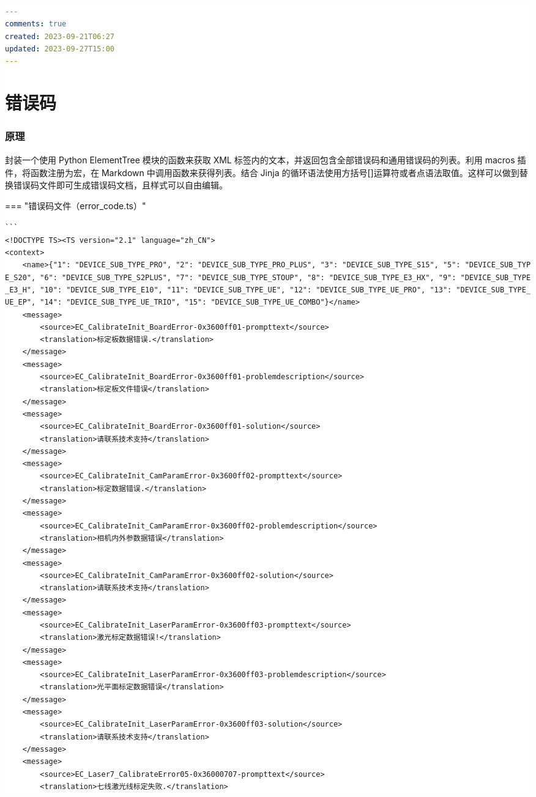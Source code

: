 ```yaml
---
comments: true
created: 2023-09-21T06:27
updated: 2023-09-27T15:00
---
```

# 错误码

### 原理

封装一个使用 Python ElementTree 模块的函数来获取 XML 标签内的文本，并返回包含全部错误码和通用错误码的列表。利用 macros 插件，将函数注册为宏，在 Markdown 中调用函数来获得列表。结合 Jinja 的循环语法使用方括号[]运算符或者点语法取值。这样可以做到替换错误码文件即可生成错误码文档，且样式可以自由编辑。

=== "错误码文件（error_code.ts）"

	```
	<!DOCTYPE TS><TS version="2.1" language="zh_CN">
	<context>
		<name>{"1": "DEVICE_SUB_TYPE_PRO", "2": "DEVICE_SUB_TYPE_PRO_PLUS", "3": "DEVICE_SUB_TYPE_S15", "5": "DEVICE_SUB_TYPE_S20", "6": "DEVICE_SUB_TYPE_S2PLUS", "7": "DEVICE_SUB_TYPE_STOUP", "8": "DEVICE_SUB_TYPE_E3_HX", "9": "DEVICE_SUB_TYPE_E3_H", "10": "DEVICE_SUB_TYPE_E10", "11": "DEVICE_SUB_TYPE_UE", "12": "DEVICE_SUB_TYPE_UE_PRO", "13": "DEVICE_SUB_TYPE_UE_EP", "14": "DEVICE_SUB_TYPE_UE_TRIO", "15": "DEVICE_SUB_TYPE_UE_COMBO"}</name>
		<message>
			<source>EC_CalibrateInit_BoardError-0x3600ff01-prompttext</source>
			<translation>标定板数据错误.</translation>
		</message>
		<message>
			<source>EC_CalibrateInit_BoardError-0x3600ff01-problemdescription</source>
			<translation>标定板文件错误</translation>
		</message>
		<message>
			<source>EC_CalibrateInit_BoardError-0x3600ff01-solution</source>
			<translation>请联系技术支持</translation>
		</message>
		<message>
			<source>EC_CalibrateInit_CamParamError-0x3600ff02-prompttext</source>
			<translation>标定数据错误.</translation>
		</message>
		<message>
			<source>EC_CalibrateInit_CamParamError-0x3600ff02-problemdescription</source>
			<translation>相机内外参数据错误</translation>
		</message>
		<message>
			<source>EC_CalibrateInit_CamParamError-0x3600ff02-solution</source>
			<translation>请联系技术支持</translation>
		</message>
		<message>
			<source>EC_CalibrateInit_LaserParamError-0x3600ff03-prompttext</source>
			<translation>激光标定数据错误!</translation>
		</message>
		<message>
			<source>EC_CalibrateInit_LaserParamError-0x3600ff03-problemdescription</source>
			<translation>光平面标定数据错误</translation>
		</message>
		<message>
			<source>EC_CalibrateInit_LaserParamError-0x3600ff03-solution</source>
			<translation>请联系技术支持</translation>
		</message>
		<message>
			<source>EC_Laser7_CalibrateError05-0x36000707-prompttext</source>
			<translation>七线激光线标定失败.</translation>